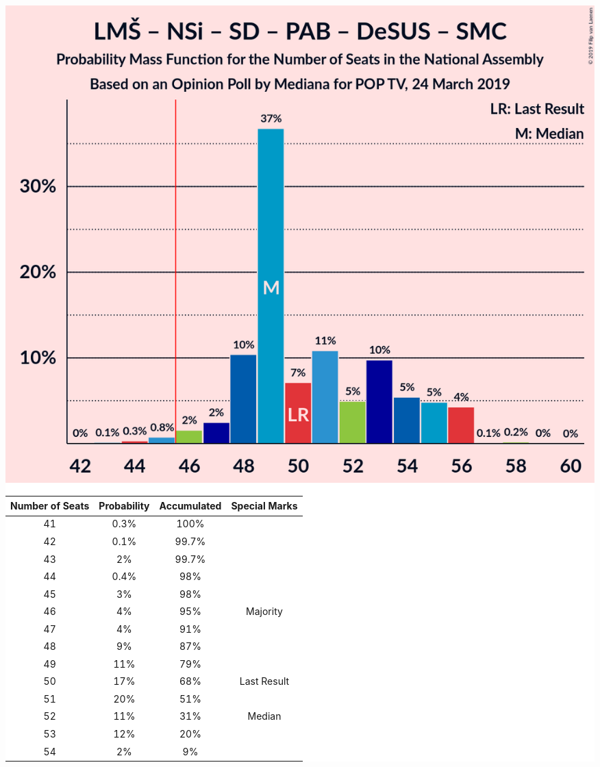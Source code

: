 ![Graph with seats probability mass function not yet produced](2019-03-24-Mediana-coalitions-seats-pmf-lmš–nsi–sd–pab–desus–smc.png "Seats Probability Mass Function")

| Number of Seats | Probability | Accumulated | Special Marks |
|:---------------:|:-----------:|:-----------:|:-------------:|
| 41 | 0.3% | 100% |  |
| 42 | 0.1% | 99.7% |  |
| 43 | 2% | 99.7% |  |
| 44 | 0.4% | 98% |  |
| 45 | 3% | 98% |  |
| 46 | 4% | 95% | Majority |
| 47 | 4% | 91% |  |
| 48 | 9% | 87% |  |
| 49 | 11% | 79% |  |
| 50 | 17% | 68% | Last Result |
| 51 | 20% | 51% |  |
| 52 | 11% | 31% | Median |
| 53 | 12% | 20% |  |
| 54 | 2% | 9% |  |